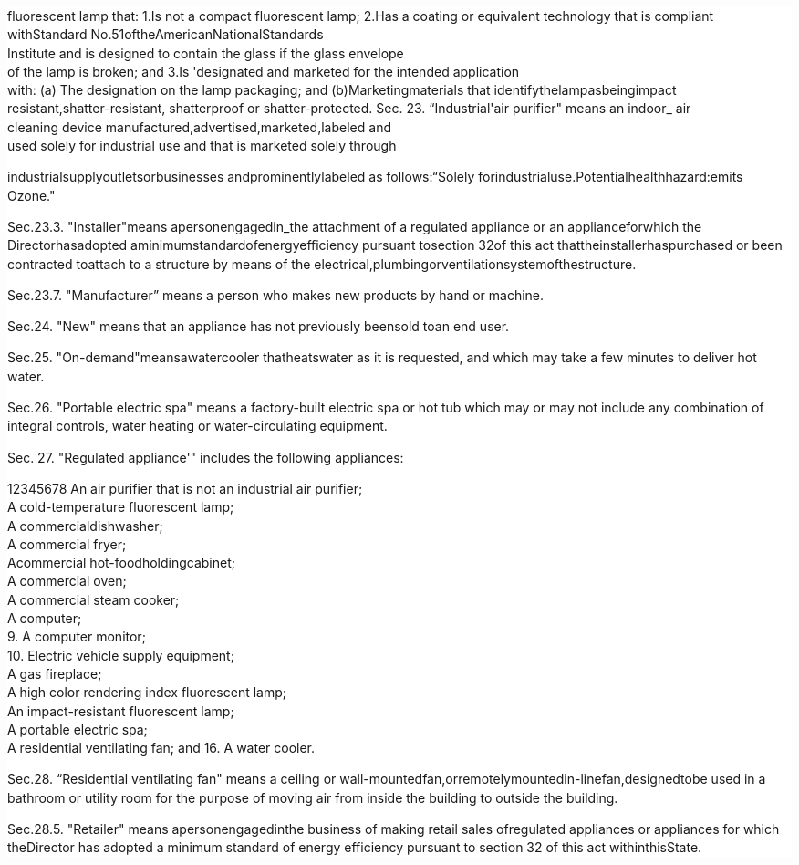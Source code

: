fluorescent lamp that: 1.Is not a compact fluorescent lamp; 2.Has a coating or equivalent technology that is compliant   
withStandard No.51oftheAmericanNationalStandards   
Institute and is designed to contain the glass if the glass envelope   
of the lamp is broken; and 3.Is 'designated and marketed for the intended application   
with: (a) The designation on the lamp packaging; and (b)Marketingmaterials that identifythelampasbeingimpact  
resistant,shatter-resistant, shatterproof or shatter-protected. Sec. 23. “Industrial'air purifier" means an indoor_ air  
cleaning device manufactured,advertised,marketed,labeled and   
used solely for industrial use and that is marketed solely through  

industrialsupplyoutletsorbusinesses andprominentlylabeled as follows:“Solely forindustrialuse.Potentialhealthhazard:emits Ozone."  

Sec.23.3. "Installer"means apersonengagedin_the attachment of a regulated appliance or an applianceforwhich the Directorhasadopted aminimumstandardofenergyefficiency pursuant tosection 32of this act thattheinstallerhaspurchased or been contracted toattach to a structure by means of the electrical,plumbingorventilationsystemofthestructure.  

Sec.23.7. "Manufacturer” means a person who makes new products by hand or machine.  

Sec.24. "New" means that an appliance has not previously beensold toan end user.  

Sec.25. "On-demand"meansawatercooler thatheatswater as it is requested, and which may take a few minutes to deliver hot water.  

Sec.26. "Portable electric spa" means a factory-built electric spa or hot tub which may or may not include any combination of integral controls, water heating or water-circulating equipment.  

Sec. 27. "Regulated appliance'" includes the following appliances:  

12345678 An air purifier that is not an industrial air purifier;   
A cold-temperature fluorescent lamp;   
A commercialdishwasher;   
A commercial fryer;   
Acommercial hot-foodholdingcabinet;   
A commercial oven;   
A commercial steam cooker;   
A computer;   
9. A computer monitor;   
10. Electric vehicle supply equipment;   
A gas fireplace;   
A high color rendering index fluorescent lamp;   
An impact-resistant fluorescent lamp;   
A portable electric spa;   
A residential ventilating fan; and 16. A water cooler.  

Sec.28. “Residential ventilating fan" means a ceiling or wall-mountedfan,orremotelymountedin-linefan,designedtobe used in a bathroom or utility room for the purpose of moving air from inside the building to outside the building.  

Sec.28.5. "Retailer" means apersonengagedinthe business of making retail sales ofregulated appliances or appliances for which theDirector has adopted a minimum standard of energy efficiency pursuant to section 32 of this act withinthisState.  
